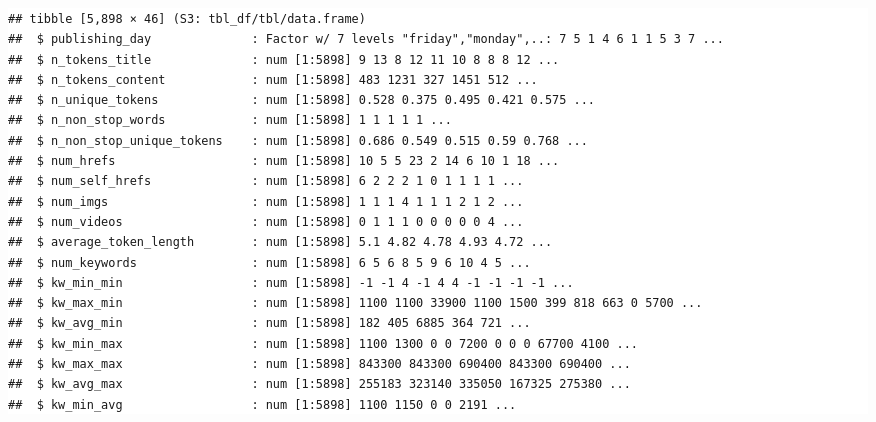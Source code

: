     ## tibble [5,898 × 46] (S3: tbl_df/tbl/data.frame)
    ##  $ publishing_day              : Factor w/ 7 levels "friday","monday",..: 7 5 1 4 6 1 1 5 3 7 ...
    ##  $ n_tokens_title              : num [1:5898] 9 13 8 12 11 10 8 8 8 12 ...
    ##  $ n_tokens_content            : num [1:5898] 483 1231 327 1451 512 ...
    ##  $ n_unique_tokens             : num [1:5898] 0.528 0.375 0.495 0.421 0.575 ...
    ##  $ n_non_stop_words            : num [1:5898] 1 1 1 1 1 ...
    ##  $ n_non_stop_unique_tokens    : num [1:5898] 0.686 0.549 0.515 0.59 0.768 ...
    ##  $ num_hrefs                   : num [1:5898] 10 5 5 23 2 14 6 10 1 18 ...
    ##  $ num_self_hrefs              : num [1:5898] 6 2 2 2 1 0 1 1 1 1 ...
    ##  $ num_imgs                    : num [1:5898] 1 1 1 4 1 1 1 2 1 2 ...
    ##  $ num_videos                  : num [1:5898] 0 1 1 1 0 0 0 0 0 4 ...
    ##  $ average_token_length        : num [1:5898] 5.1 4.82 4.78 4.93 4.72 ...
    ##  $ num_keywords                : num [1:5898] 6 5 6 8 5 9 6 10 4 5 ...
    ##  $ kw_min_min                  : num [1:5898] -1 -1 4 -1 4 4 -1 -1 -1 -1 ...
    ##  $ kw_max_min                  : num [1:5898] 1100 1100 33900 1100 1500 399 818 663 0 5700 ...
    ##  $ kw_avg_min                  : num [1:5898] 182 405 6885 364 721 ...
    ##  $ kw_min_max                  : num [1:5898] 1100 1300 0 0 7200 0 0 0 67700 4100 ...
    ##  $ kw_max_max                  : num [1:5898] 843300 843300 690400 843300 690400 ...
    ##  $ kw_avg_max                  : num [1:5898] 255183 323140 335050 167325 275380 ...
    ##  $ kw_min_avg                  : num [1:5898] 1100 1150 0 0 2191 ...